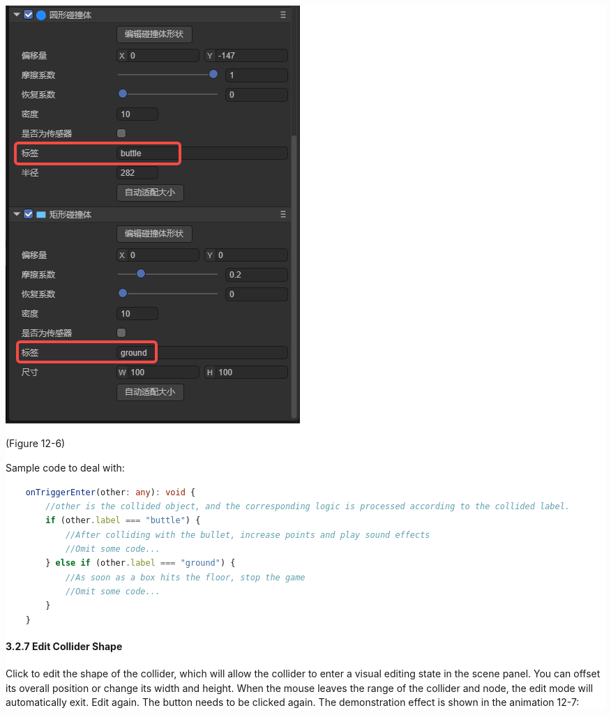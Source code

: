 ![](img/12-6.png)

(Figure 12-6)

Sample code to deal with:

```typescript
	onTriggerEnter(other: any): void {
    	//other is the collided object, and the corresponding logic is processed according to the collided label.
    	if (other.label === "buttle") {
        	//After colliding with the bullet, increase points and play sound effects
        	//Omit some code...
    	} else if (other.label === "ground") {
        	//As soon as a box hits the floor, stop the game
        	//Omit some code...
    	}
	}
```

#### 3.2.7 Edit Collider Shape

Click to edit the shape of the collider, which will allow the collider to enter a visual editing state in the scene panel. You can offset its overall position or change its width and height. When the mouse leaves the range of the collider and node, the edit mode will automatically exit. Edit again. The button needs to be clicked again. The demonstration effect is shown in the animation 12-7:
